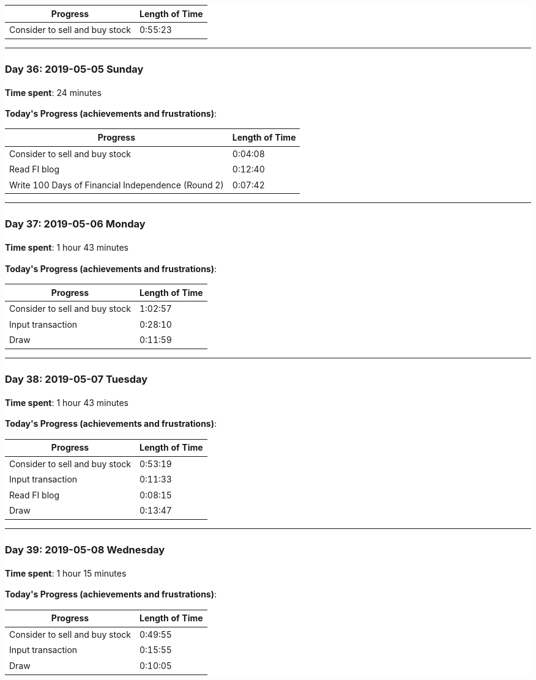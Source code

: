 Progress|Length of Time
---|---
Consider to sell and buy stock|0:55:23
<hr>

### Day 36: 2019-05-05 Sunday

**Time spent**: 24 minutes

**Today's Progress (achievements and frustrations)**:

Progress|Length of Time
---|---
Consider to sell and buy stock|0:04:08
Read FI blog|0:12:40
Write 100 Days of Financial Independence (Round 2)|0:07:42
<hr>

### Day 37: 2019-05-06 Monday

**Time spent**: 1 hour 43 minutes

**Today's Progress (achievements and frustrations)**:

Progress|Length of Time
---|---
Consider to sell and buy stock|1:02:57
Input transaction|0:28:10
Draw|0:11:59

<hr>

### Day 38: 2019-05-07 Tuesday

**Time spent**: 1 hour 43 minutes

**Today's Progress (achievements and frustrations)**:

Progress|Length of Time
---|---
Consider to sell and buy stock|0:53:19
Input transaction|0:11:33
Read FI blog|0:08:15
Draw|0:13:47

<hr>

### Day 39: 2019-05-08 Wednesday

**Time spent**: 1 hour 15 minutes

**Today's Progress (achievements and frustrations)**:

Progress|Length of Time
---|---
Consider to sell and buy stock|0:49:55
Input transaction|0:15:55
Draw|0:10:05
